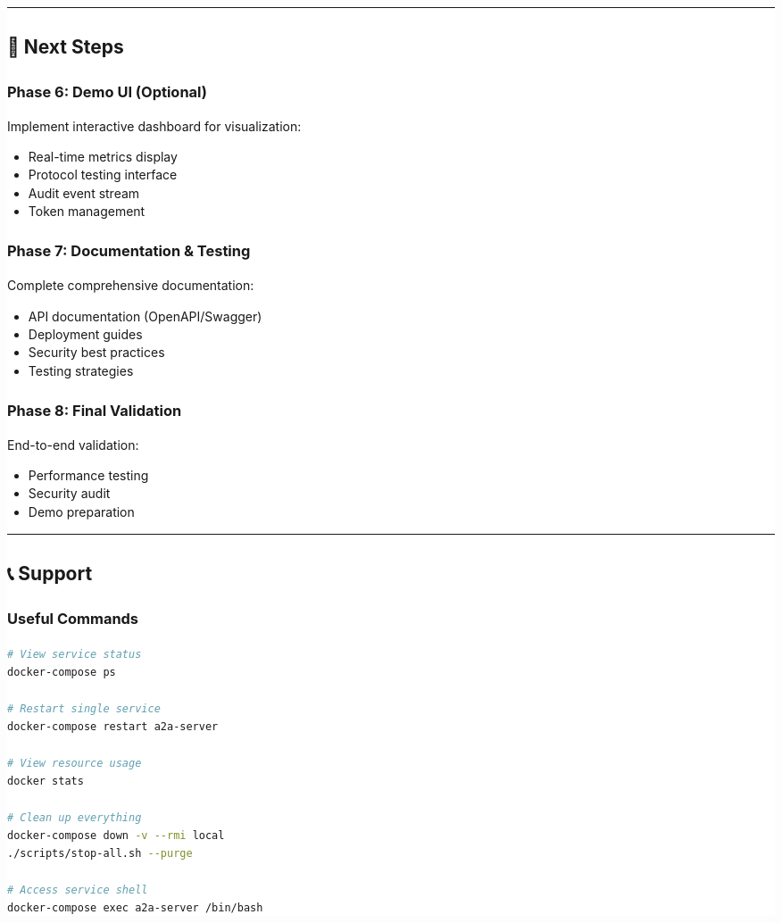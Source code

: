 
---

## 🎯 Next Steps

### Phase 6: Demo UI (Optional)

Implement interactive dashboard for visualization:
- Real-time metrics display
- Protocol testing interface
- Audit event stream
- Token management

### Phase 7: Documentation & Testing

Complete comprehensive documentation:
- API documentation (OpenAPI/Swagger)
- Deployment guides
- Security best practices
- Testing strategies

### Phase 8: Final Validation

End-to-end validation:
- Performance testing
- Security audit
- Demo preparation

---

## 📞 Support

### Useful Commands

```bash
# View service status
docker-compose ps

# Restart single service
docker-compose restart a2a-server

# View resource usage
docker stats

# Clean up everything
docker-compose down -v --rmi local
./scripts/stop-all.sh --purge

# Access service shell
docker-compose exec a2a-server /bin/bash
```
